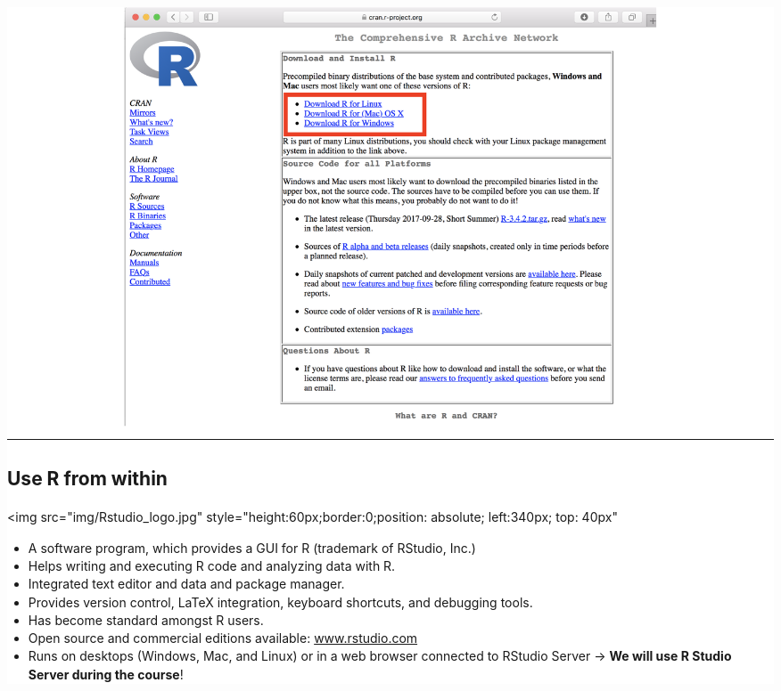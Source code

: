 <img src="img/R_CRAN_download.png" title="plot of chunk unnamed-chunk-3" alt="plot of chunk unnamed-chunk-3" width="600px" style="display: block; margin: auto;" />

---
## Use R from within 

<img src="img/Rstudio_logo.jpg" style="height:60px;border:0;position: absolute; left:340px; top: 40px" </img> 

- A software program, which provides a GUI for R (trademark of RStudio, Inc.)
- Helps writing and executing R code and analyzing data with R.
- Integrated text editor and data and package manager.
- Provides version control, LaTeX integration, keyboard shortcuts, and debugging tools.
- Has become standard amongst R users.
- Open source and commercial editions available: www.rstudio.com
- Runs on desktops (Windows, Mac, and Linux) or in a web browser connected to RStudio Server → **We will use R Studio Server during the course**!
